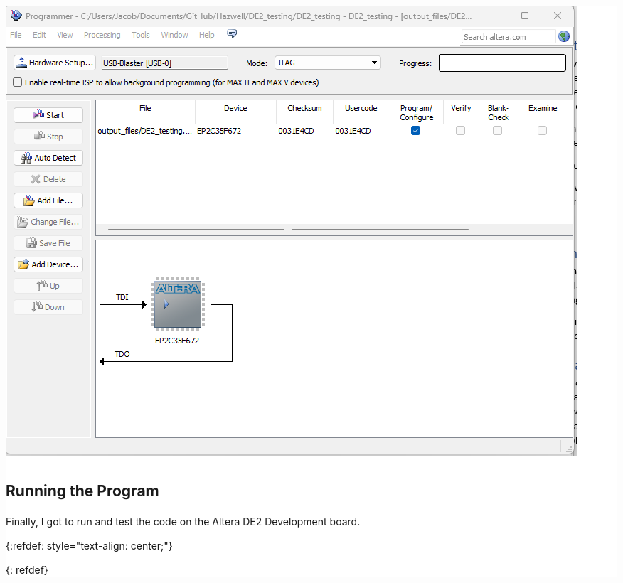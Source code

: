 ![Programmer](/assets/fpga/8bit_vhdl/quartus_programmer.png)

## Running the Program

Finally, I got to run and test the code on the Altera DE2 Development board.

{:refdef: style="text-align: center;"}
<div class="container">
  <div class="video">
    <video controls muted style="border-radius: 4px;" width="40%" preload="auto">
      <source src="./assets/fpga/8bit_vhdl/20230521_091837.mp4" type="video/mp4">
      Your browser does not support the video tag.
    </video>
  </div>
</div>
{: refdef}
